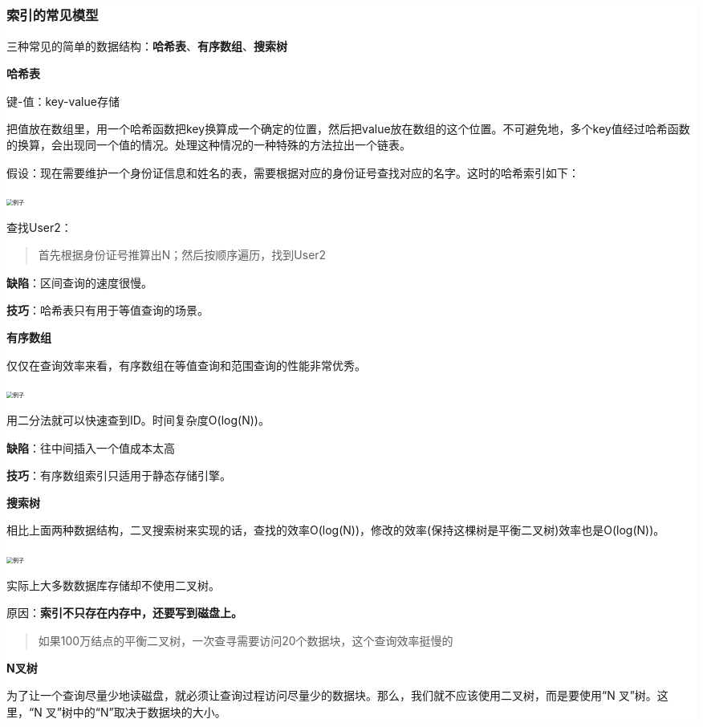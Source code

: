 ### 索引的常见模型

三种常见的简单的数据结构：**哈希表**、**有序数组**、**搜索树**



**哈希表**

键-值：key-value存储

把值放在数组里，用一个哈希函数把key换算成一个确定的位置，然后把value放在数组的这个位置。不可避免地，多个key值经过哈希函数的换算，会出现同一个值的情况。处理这种情况的一种特殊的方法拉出一个链表。



假设：现在需要维护一个身份证信息和姓名的表，需要根据对应的身份证号查找对应的名字。这时的哈希索引如下：

<img src="E:\gitcode\cs-study\pic\6hs.jpg" alt="例子" style="zoom:50%;" />

查找User2：

> 首先根据身份证号推算出N；然后按顺序遍历，找到User2



**缺陷**：区间查询的速度很慢。

**技巧**：哈希表只有用于等值查询的场景。



**有序数组**

仅仅在查询效率来看，有序数组在等值查询和范围查询的性能非常优秀。

<img src="E:\gitcode\cs-study\pic\7dz.jpg" alt="例子" style="zoom:50%;" />

用二分法就可以快速查到ID。时间复杂度O(log(N))。



**缺陷**：往中间插入一个值成本太高

**技巧**：有序数组索引只适用于静态存储引擎。



**搜索树**

相比上面两种数据结构，二叉搜索树来实现的话，查找的效率O(log(N))，修改的效率(保持这棵树是平衡二叉树)效率也是O(log(N))。

<img src="E:\gitcode\cs-study\pic\8tree.jpg" alt="例子" style="zoom:50%;" />



实际上大多数数据库存储却不使用二叉树。

原因：**索引不只存在内存中，还要写到磁盘上。**

> 如果100万结点的平衡二叉树，一次查寻需要访问20个数据块，这个查询效率挺慢的



**N叉树**

为了让一个查询尽量少地读磁盘，就必须让查询过程访问尽量少的数据块。那么，我们就不应该使用二叉树，而是要使用“N 叉”树。这里，“N 叉”树中的“N”取决于数据块的大小。
